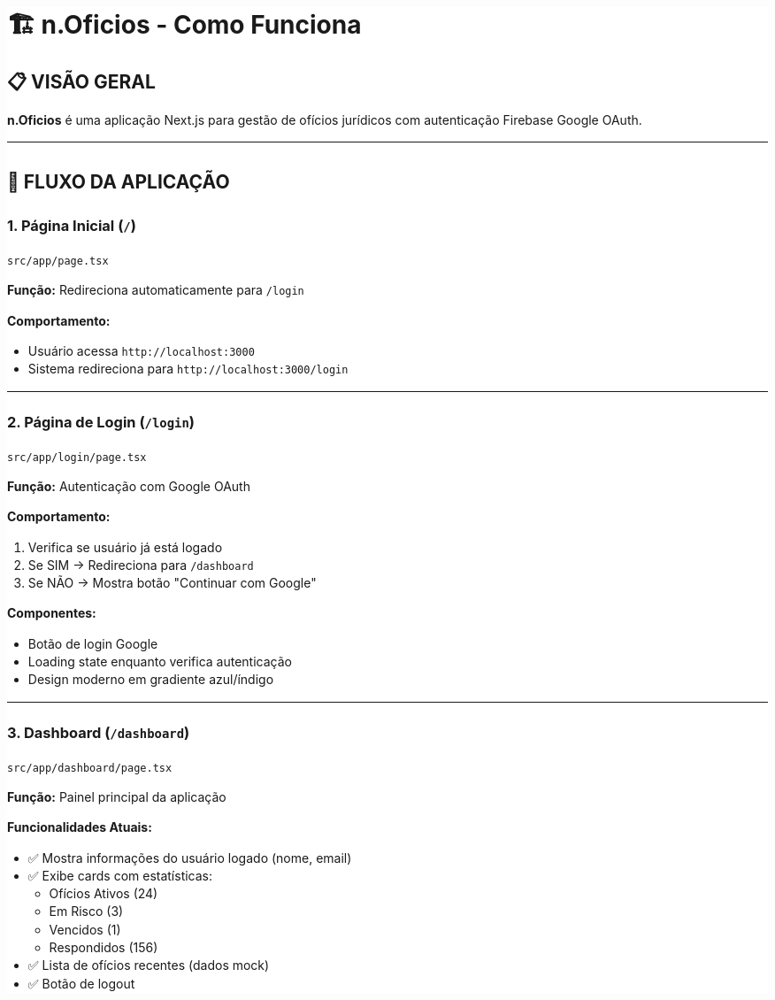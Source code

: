 # 🏗️ n.Oficios - Como Funciona

## 📋 VISÃO GERAL

**n.Oficios** é uma aplicação Next.js para gestão de ofícios jurídicos com autenticação Firebase Google OAuth.

---

## 🔄 FLUXO DA APLICAÇÃO

### **1. Página Inicial (`/`)**
```
src/app/page.tsx
```

**Função:** Redireciona automaticamente para `/login`

**Comportamento:**
- Usuário acessa `http://localhost:3000`
- Sistema redireciona para `http://localhost:3000/login`

---

### **2. Página de Login (`/login`)**
```
src/app/login/page.tsx
```

**Função:** Autenticação com Google OAuth

**Comportamento:**
1. Verifica se usuário já está logado
2. Se SIM → Redireciona para `/dashboard`
3. Se NÃO → Mostra botão "Continuar com Google"

**Componentes:**
- Botão de login Google
- Loading state enquanto verifica autenticação
- Design moderno em gradiente azul/índigo

---

### **3. Dashboard (`/dashboard`)**
```
src/app/dashboard/page.tsx
```

**Função:** Painel principal da aplicação

**Funcionalidades Atuais:**
- ✅ Mostra informações do usuário logado (nome, email)
- ✅ Exibe cards com estatísticas:
  - Ofícios Ativos (24)
  - Em Risco (3)
  - Vencidos (1)
  - Respondidos (156)
- ✅ Lista de ofícios recentes (dados mock)
- ✅ Botão de logout
